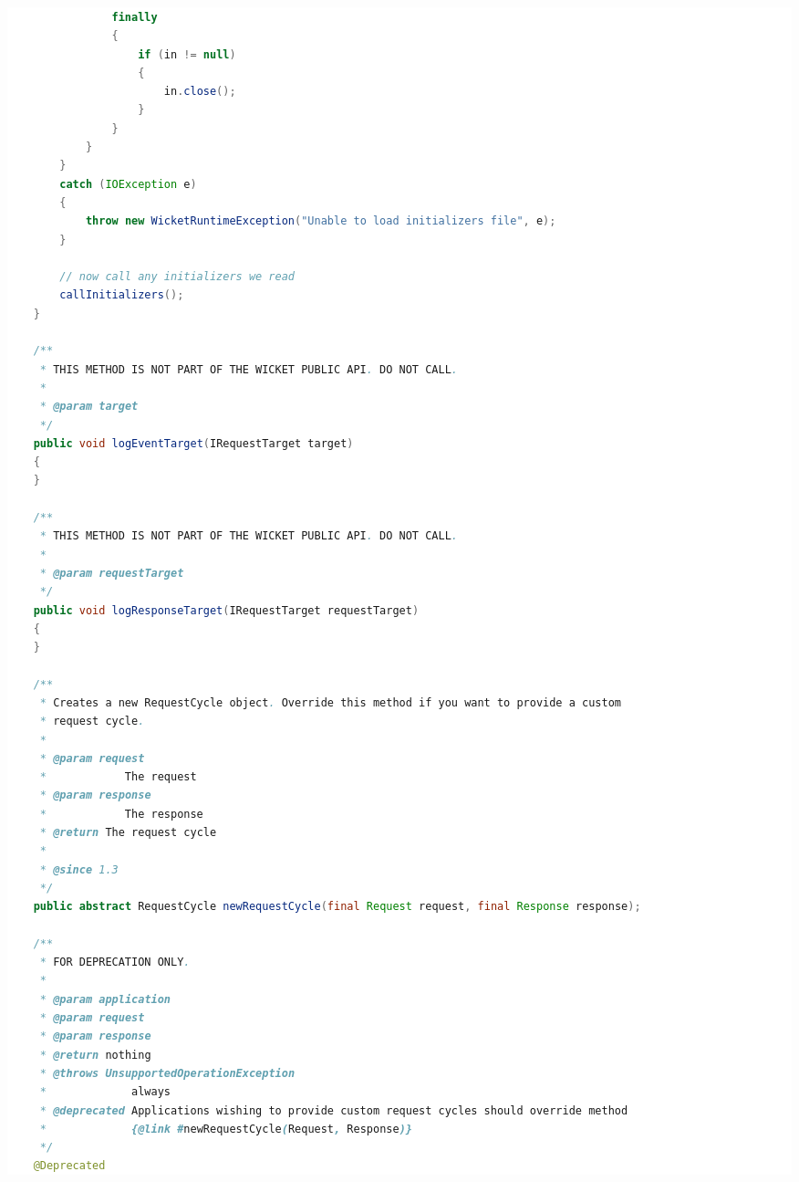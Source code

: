 ```java
				finally
				{
					if (in != null)
					{
						in.close();
					}
				}
			}
		}
		catch (IOException e)
		{
			throw new WicketRuntimeException("Unable to load initializers file", e);
		}

		// now call any initializers we read
		callInitializers();
	}

	/**
	 * THIS METHOD IS NOT PART OF THE WICKET PUBLIC API. DO NOT CALL.
	 * 
	 * @param target
	 */
	public void logEventTarget(IRequestTarget target)
	{
	}

	/**
	 * THIS METHOD IS NOT PART OF THE WICKET PUBLIC API. DO NOT CALL.
	 * 
	 * @param requestTarget
	 */
	public void logResponseTarget(IRequestTarget requestTarget)
	{
	}

	/**
	 * Creates a new RequestCycle object. Override this method if you want to provide a custom
	 * request cycle.
	 * 
	 * @param request
	 *            The request
	 * @param response
	 *            The response
	 * @return The request cycle
	 * 
	 * @since 1.3
	 */
	public abstract RequestCycle newRequestCycle(final Request request, final Response response);

	/**
	 * FOR DEPRECATION ONLY.
	 * 
	 * @param application
	 * @param request
	 * @param response
	 * @return nothing
	 * @throws UnsupportedOperationException
	 *             always
	 * @deprecated Applications wishing to provide custom request cycles should override method
	 *             {@link #newRequestCycle(Request, Response)}
	 */
	@Deprecated
```